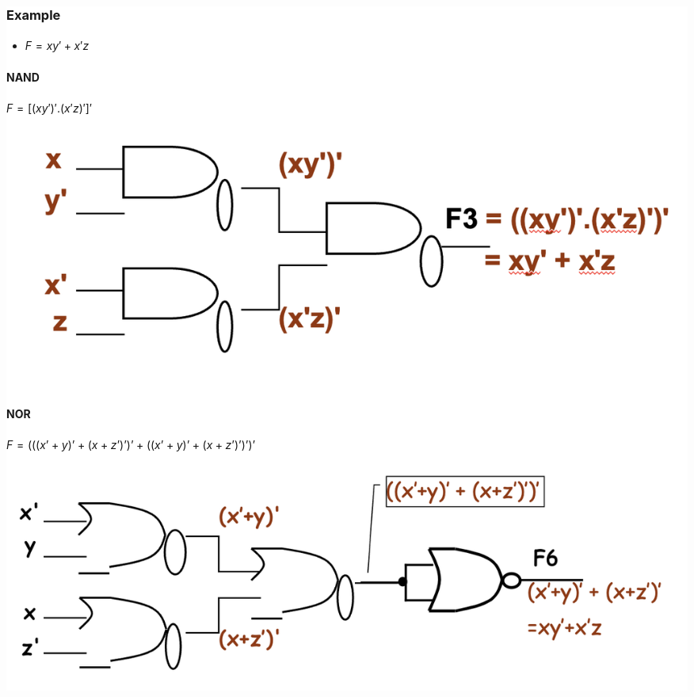 ### Example
- $F = xy' + x'z$
#### NAND
$F = [(xy')'.(x'z)']'$
![alt text](image-15.png)
#### NOR
$F = (((x’+y)’ + (x+z’)’)’+ ((x’+y)’ + (x+z’)’)’)’$
![alt text](image-16.png)